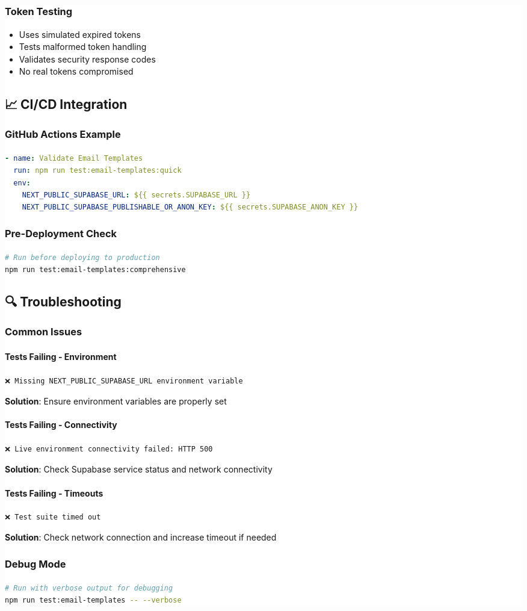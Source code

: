 ### Token Testing
- Uses simulated expired tokens
- Tests malformed token handling
- Validates security response codes
- No real tokens compromised

## 📈 CI/CD Integration

### GitHub Actions Example
```yaml
- name: Validate Email Templates
  run: npm run test:email-templates:quick
  env:
    NEXT_PUBLIC_SUPABASE_URL: ${{ secrets.SUPABASE_URL }}
    NEXT_PUBLIC_SUPABASE_PUBLISHABLE_OR_ANON_KEY: ${{ secrets.SUPABASE_ANON_KEY }}
```

### Pre-Deployment Check
```bash
# Run before deploying to production
npm run test:email-templates:comprehensive
```

## 🔍 Troubleshooting

### Common Issues

#### Tests Failing - Environment
```bash
❌ Missing NEXT_PUBLIC_SUPABASE_URL environment variable
```
**Solution**: Ensure environment variables are properly set

#### Tests Failing - Connectivity
```bash
❌ Live environment connectivity failed: HTTP 500
```
**Solution**: Check Supabase service status and network connectivity

#### Tests Failing - Timeouts
```bash
❌ Test suite timed out
```
**Solution**: Check network connection and increase timeout if needed

### Debug Mode
```bash
# Run with verbose output for debugging
npm run test:email-templates -- --verbose
```
